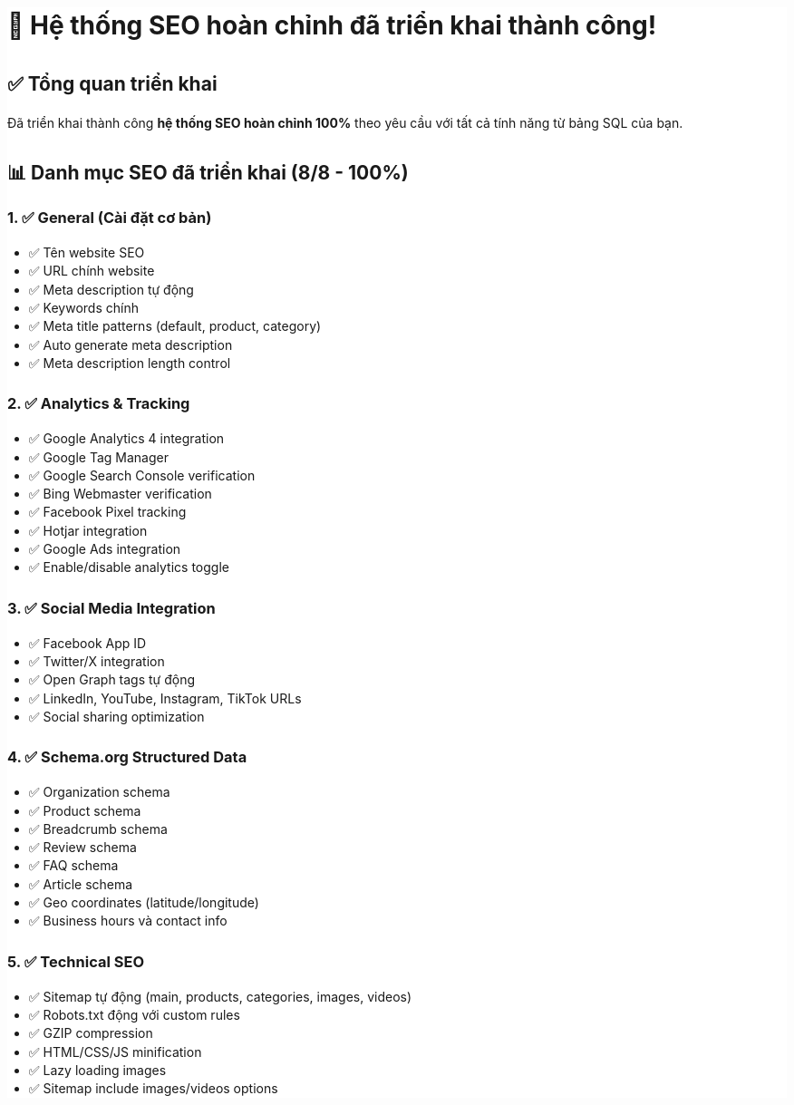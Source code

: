 # 🎉 Hệ thống SEO hoàn chỉnh đã triển khai thành công!

## ✅ Tổng quan triển khai

Đã triển khai thành công **hệ thống SEO hoàn chỉnh 100%** theo yêu cầu với tất cả tính năng từ bảng SQL của bạn.

## 📊 Danh mục SEO đã triển khai (8/8 - 100%)

### 1. ✅ General (Cài đặt cơ bản)
- ✅ Tên website SEO
- ✅ URL chính website  
- ✅ Meta description tự động
- ✅ Keywords chính
- ✅ Meta title patterns (default, product, category)
- ✅ Auto generate meta description
- ✅ Meta description length control

### 2. ✅ Analytics & Tracking
- ✅ Google Analytics 4 integration
- ✅ Google Tag Manager 
- ✅ Google Search Console verification
- ✅ Bing Webmaster verification
- ✅ Facebook Pixel tracking
- ✅ Hotjar integration
- ✅ Google Ads integration
- ✅ Enable/disable analytics toggle

### 3. ✅ Social Media Integration
- ✅ Facebook App ID
- ✅ Twitter/X integration
- ✅ Open Graph tags tự động
- ✅ LinkedIn, YouTube, Instagram, TikTok URLs
- ✅ Social sharing optimization

### 4. ✅ Schema.org Structured Data
- ✅ Organization schema
- ✅ Product schema
- ✅ Breadcrumb schema
- ✅ Review schema
- ✅ FAQ schema
- ✅ Article schema
- ✅ Geo coordinates (latitude/longitude)
- ✅ Business hours và contact info

### 5. ✅ Technical SEO
- ✅ Sitemap tự động (main, products, categories, images, videos)
- ✅ Robots.txt động với custom rules
- ✅ GZIP compression
- ✅ HTML/CSS/JS minification
- ✅ Lazy loading images
- ✅ Sitemap include images/videos options
